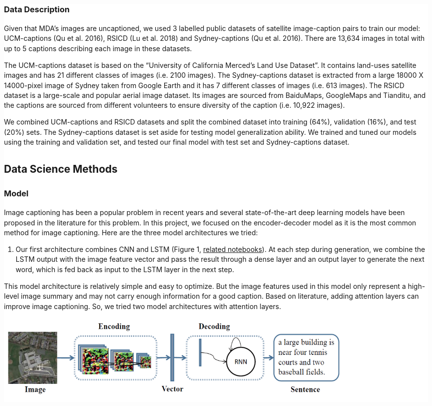 ### Data Description

Given that MDA’s images are uncaptioned, we used 3 labelled public
datasets of satellite image-caption pairs to train our model:
UCM-captions (Qu et al. 2016), RSICD (Lu et al. 2018) and
Sydney-captions (Qu et al. 2016). There are 13,634 images in total with
up to 5 captions describing each image in these datasets.

The UCM-captions dataset is based on the “University of California
Merced’s Land Use Dataset”. It contains land-uses satellite images and
has 21 different classes of images (i.e. 2100 images). The
Sydney-captions dataset is extracted from a large 18000 X 14000-pixel
image of Sydney taken from Google Earth and it has 7 different classes
of images (i.e. 613 images). The RSICD dataset is a large-scale and
popular aerial image dataset. Its images are sourced from BaiduMaps,
GoogleMaps and Tianditu, and the captions are sourced from different
volunteers to ensure diversity of the caption (i.e. 10,922 images).

We combined UCM-captions and RSICD datasets and split the combined
dataset into training (64%), validation (16%), and test (20%) sets. The
Sydney-captions dataset is set aside for testing model generalization
ability. We trained and tuned our models using the training and
validation set, and tested our final model with test set and
Sydney-captions dataset.

## Data Science Methods

### Model

Image captioning has been a popular problem in recent years and several
state-of-the-art deep learning models have been proposed in the
literature for this problem. In this project, we focused on the
encoder-decoder model as it is the most common method for image
captioning. Here are the three model architectures we tried:

1.  Our first architecture combines CNN and LSTM (Figure 1, [related
    notebooks](https://github.com/UBC-MDS/591_capstone_2020-mda-mds/tree/master/notebooks/fz-baseline_models)).
    At each step during generation, we combine the LSTM output with the
    image feature vector and pass the result through a dense layer and
    an output layer to generate the next word, which is fed back as
    input to the LSTM layer in the next step.

This model architecture is relatively simple and easy to optimize. But
the image features used in this model only represent a high-level image
summary and may not carry enough information for a good caption. Based
on literature, adding attention layers can improve image captioning. So,
we tried two model architectures with attention layers.

<img src="../imgs/model_1.png" width="80%" />
